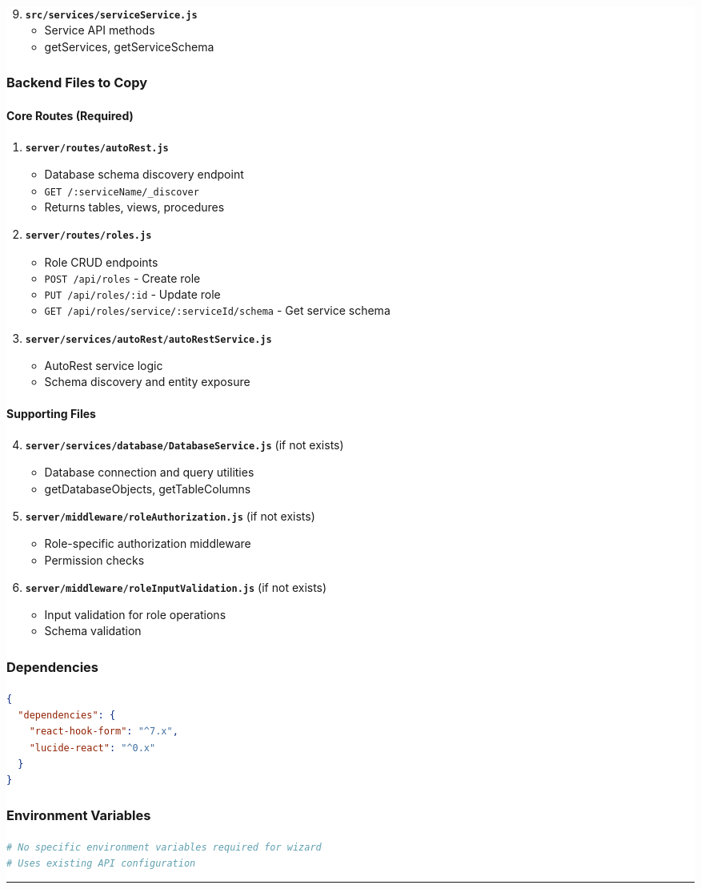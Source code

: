 9. **`src/services/serviceService.js`**
   - Service API methods
   - getServices, getServiceSchema

### Backend Files to Copy

#### Core Routes (Required)
1. **`server/routes/autoRest.js`**
   - Database schema discovery endpoint
   - `GET /:serviceName/_discover`
   - Returns tables, views, procedures

2. **`server/routes/roles.js`**
   - Role CRUD endpoints
   - `POST /api/roles` - Create role
   - `PUT /api/roles/:id` - Update role
   - `GET /api/roles/service/:serviceId/schema` - Get service schema

3. **`server/services/autoRest/autoRestService.js`**
   - AutoRest service logic
   - Schema discovery and entity exposure

#### Supporting Files
4. **`server/services/database/DatabaseService.js`** (if not exists)
   - Database connection and query utilities
   - getDatabaseObjects, getTableColumns

5. **`server/middleware/roleAuthorization.js`** (if not exists)
   - Role-specific authorization middleware
   - Permission checks

6. **`server/middleware/roleInputValidation.js`** (if not exists)
   - Input validation for role operations
   - Schema validation

### Dependencies

```json
{
  "dependencies": {
    "react-hook-form": "^7.x",
    "lucide-react": "^0.x"
  }
}
```

### Environment Variables

```bash
# No specific environment variables required for wizard
# Uses existing API configuration
```

---
